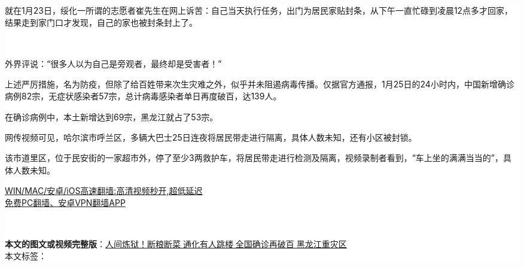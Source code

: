 <video class="wp-video-shortcode" id="video-23289-3" width="320" height="568" preload="metadata" controls="controls"><source type="video/mp4" src="https://upload-images-bucket-v64rleca837do.s3.eu-west-1.amazonaws.com/wp-content/uploads/2021/01/26044543/%E9%BB%91%E9%BE%8D%E6%B1%9F-%E7%B6%8F%E5%8C%96%E5%B8%82-%E4%BB%8A%E5%A4%A9%E9%96%8B%E5%A7%8B%E5%AF%A6%E8%A1%8C%E6%9C%80%E5%9A%B4%E6%A0%BC%E7%AE%A1%E6%8E%A7%E5%B0%8D%E6%93%85%E8%87%AA%E5%A4%96%E5%87%BA%E4%BA%BA%E5%93%A1-%E6%8A%93%E7%8D%B2%E4%B8%80%E5%BE%8B%E9%9B%86%E4%B8%AD%E9%9A%94%E9%9B%A2%E8%B2%BB%E7%94%A8%E8%87%AA%E7%90%86-2021%E5%B9%B41%E6%9C%8820%E6%97%A5.mp4?_=3"/><a href="https://upload-images-bucket-v64rleca837do.s3.eu-west-1.amazonaws.com/wp-content/uploads/2021/01/26044543/%E9%BB%91%E9%BE%8D%E6%B1%9F-%E7%B6%8F%E5%8C%96%E5%B8%82-%E4%BB%8A%E5%A4%A9%E9%96%8B%E5%A7%8B%E5%AF%A6%E8%A1%8C%E6%9C%80%E5%9A%B4%E6%A0%BC%E7%AE%A1%E6%8E%A7%E5%B0%8D%E6%93%85%E8%87%AA%E5%A4%96%E5%87%BA%E4%BA%BA%E5%93%A1-%E6%8A%93%E7%8D%B2%E4%B8%80%E5%BE%8B%E9%9B%86%E4%B8%AD%E9%9A%94%E9%9B%A2%E8%B2%BB%E7%94%A8%E8%87%AA%E7%90%86-2021%E5%B9%B41%E6%9C%8820%E6%97%A5.mp4">https://upload-images-bucket-v64rleca837do.s3.eu-west-1.amazonaws.com/wp-content/uploads/2021/01/26044543/%E9%BB%91%E9%BE%8D%E6%B1%9F-%E7%B6%8F%E5%8C%96%E5%B8%82-%E4%BB%8A%E5%A4%A9%E9%96%8B%E5%A7%8B%E5%AF%A6%E8%A1%8C%E6%9C%80%E5%9A%B4%E6%A0%BC%E7%AE%A1%E6%8E%A7%E5%B0%8D%E6%93%85%E8%87%AA%E5%A4%96%E5%87%BA%E4%BA%BA%E5%93%A1-%E6%8A%93%E7%8D%B2%E4%B8%80%E5%BE%8B%E9%9B%86%E4%B8%AD%E9%9A%94%E9%9B%A2%E8%B2%BB%E7%94%A8%E8%87%AA%E7%90%86-2021%E5%B9%B41%E6%9C%8820%E6%97%A5.mp4</a></video> </p> <p>就在1月23日，绥化一所谓的志愿者崔先生在网上诉苦：自己当天执行任务，出门为居民家贴封条，从下午一直忙碌到凌晨12点多才回家，结果走到家门口才发现，自己的家也被封条封上了。</p> <p> <video class="wp-video-shortcode" id="video-23289-4" width="640" height="360" preload="metadata" controls="controls"><source type="video/mp4" src="https://upload-images-bucket-v64rleca837do.s3.eu-west-1.amazonaws.com/wp-content/uploads/2021/01/26044855/1%E6%9C%8823%E6%97%A5%E9%BB%91%E9%BE%99%E6%B1%9F%E7%BB%A5%E5%8C%96%E4%B8%80%E5%90%8D%E5%BF%97%E6%84%BF%E8%80%85%E5%B4%94%E5%85%88%E7%94%9F.mp4?_=4"/><a href="https://upload-images-bucket-v64rleca837do.s3.eu-west-1.amazonaws.com/wp-content/uploads/2021/01/26044855/1%E6%9C%8823%E6%97%A5%E9%BB%91%E9%BE%99%E6%B1%9F%E7%BB%A5%E5%8C%96%E4%B8%80%E5%90%8D%E5%BF%97%E6%84%BF%E8%80%85%E5%B4%94%E5%85%88%E7%94%9F.mp4">https://upload-images-bucket-v64rleca837do.s3.eu-west-1.amazonaws.com/wp-content/uploads/2021/01/26044855/1%E6%9C%8823%E6%97%A5%E9%BB%91%E9%BE%99%E6%B1%9F%E7%BB%A5%E5%8C%96%E4%B8%80%E5%90%8D%E5%BF%97%E6%84%BF%E8%80%85%E5%B4%94%E5%85%88%E7%94%9F.mp4</a></video> </p> <p>&nbsp;</p> <p>外界评说：“很多人以为自己是旁观者，最终却是受害者！”</p>  <p>上述严厉措施，名为防疫，但除了给百姓带来次生灾难之外，似乎并未阻遏病毒传播。仅据官方通报，1月25日的24小时内，中国新增确诊病例82宗，无症状感染者57宗，总计病毒感染者单日再度破百，达139人。</p> <p>在确诊病例中，本土新增达到69宗，黑龙江就占了53宗。</p> <p>网传视频可见，哈尔滨市呼兰区，多辆大巴士25日连夜将居民带走进行隔离，具体人数未知，还有小区被封锁。</p> <p> <video class="wp-video-shortcode" id="video-23289-5" width="320" height="564" preload="metadata" controls="controls"><source type="video/mp4" src="https://upload-images-bucket-v64rleca837do.s3.eu-west-1.amazonaws.com/wp-content/uploads/2021/01/26045614/%E9%BB%91%E9%BE%8D%E6%B1%9F-%E5%91%BC%E5%85%B0%E5%8D%80-%E6%98%8E%E6%82%85%E8%8A%B1%E5%9C%92-2021%E5%B9%B41%E6%9C%8825%E6%97%A5.mp4?_=5"/><a href="https://upload-images-bucket-v64rleca837do.s3.eu-west-1.amazonaws.com/wp-content/uploads/2021/01/26045614/%E9%BB%91%E9%BE%8D%E6%B1%9F-%E5%91%BC%E5%85%B0%E5%8D%80-%E6%98%8E%E6%82%85%E8%8A%B1%E5%9C%92-2021%E5%B9%B41%E6%9C%8825%E6%97%A5.mp4">https://upload-images-bucket-v64rleca837do.s3.eu-west-1.amazonaws.com/wp-content/uploads/2021/01/26045614/%E9%BB%91%E9%BE%8D%E6%B1%9F-%E5%91%BC%E5%85%B0%E5%8D%80-%E6%98%8E%E6%82%85%E8%8A%B1%E5%9C%92-2021%E5%B9%B41%E6%9C%8825%E6%97%A5.mp4</a></video> <video class="wp-video-shortcode" id="video-23289-6" width="320" height="568" preload="metadata" controls="controls"><source type="video/mp4" src="https://upload-images-bucket-v64rleca837do.s3.eu-west-1.amazonaws.com/wp-content/uploads/2021/01/26045757/%E9%BB%91%E9%BE%8D%E6%B1%9F-%E5%93%88%E7%88%BE%E6%BF%B1%E5%B8%82-%E5%91%BC%E8%98%AD%E5%8D%80-%E7%99%BD%E5%A4%A9%E5%87%BA%E7%8F%BE%E5%BE%88%E5%A4%9A%E5%A4%A7%E5%AE%A2%E8%BB%8A-%E6%99%9A%E4%B8%8A%E8%BC%89%E8%B5%B0%E5%B0%8F%E5%8D%80%E5%A4%9A%E5%B0%91%E4%BA%BA-%E7%9B%AE%E5%89%8D%E4%B8%8D%E7%9F%A5-2021%E5%B9%B41%E6%9C%8825%E6%97%A5.mp4?_=6"/><a href="https://upload-images-bucket-v64rleca837do.s3.eu-west-1.amazonaws.com/wp-content/uploads/2021/01/26045757/%E9%BB%91%E9%BE%8D%E6%B1%9F-%E5%93%88%E7%88%BE%E6%BF%B1%E5%B8%82-%E5%91%BC%E8%98%AD%E5%8D%80-%E7%99%BD%E5%A4%A9%E5%87%BA%E7%8F%BE%E5%BE%88%E5%A4%9A%E5%A4%A7%E5%AE%A2%E8%BB%8A-%E6%99%9A%E4%B8%8A%E8%BC%89%E8%B5%B0%E5%B0%8F%E5%8D%80%E5%A4%9A%E5%B0%91%E4%BA%BA-%E7%9B%AE%E5%89%8D%E4%B8%8D%E7%9F%A5-2021%E5%B9%B41%E6%9C%8825%E6%97%A5.mp4">https://upload-images-bucket-v64rleca837do.s3.eu-west-1.amazonaws.com/wp-content/uploads/2021/01/26045757/%E9%BB%91%E9%BE%8D%E6%B1%9F-%E5%93%88%E7%88%BE%E6%BF%B1%E5%B8%82-%E5%91%BC%E8%98%AD%E5%8D%80-%E7%99%BD%E5%A4%A9%E5%87%BA%E7%8F%BE%E5%BE%88%E5%A4%9A%E5%A4%A7%E5%AE%A2%E8%BB%8A-%E6%99%9A%E4%B8%8A%E8%BC%89%E8%B5%B0%E5%B0%8F%E5%8D%80%E5%A4%9A%E5%B0%91%E4%BA%BA-%E7%9B%AE%E5%89%8D%E4%B8%8D%E7%9F%A5-2021%E5%B9%B41%E6%9C%8825%E6%97%A5.mp4</a></video> </p> <p>该市道里区，位于民安街的一家超市外，停了至少3两救护车，将居民带走进行检测及隔离，视频录制者看到，“车上坐的满满当当的”，具体人数未知。</p> <p class="texttj"> <a href="https://github.com/bannedbook/fanqiang/wiki/V2ray%E6%9C%BA%E5%9C%BA" target="_blank">WIN/MAC/安卓/iOS高速翻墙:高清视频秒开,超低延迟</a><br/> <a href="https://github.com/bannedbook/fanqiang/wiki/%E7%A6%81%E9%97%BB%E7%BD%91%E5%AE%89%E5%8D%93%E7%BF%BB%E5%A2%99%E6%96%B0%E9%97%BBAPP" target="_blank">免费PC翻墙、安卓VPN翻墙APP</a></p><p>&nbsp;</p> <a name='sharetosocial'></a>       <div><b>本文的图文或视频完整版</b>：<a href='https://www.bannedbook.org/bnews/comments/20210126/1475101.html'>人间炼狱！断粮断菜 通化有人跳楼 全国确诊再破百 黑龙江重灾区</a></div>  </div> <div class="postfooter"> <div>本文标签：</div>  </div> 
